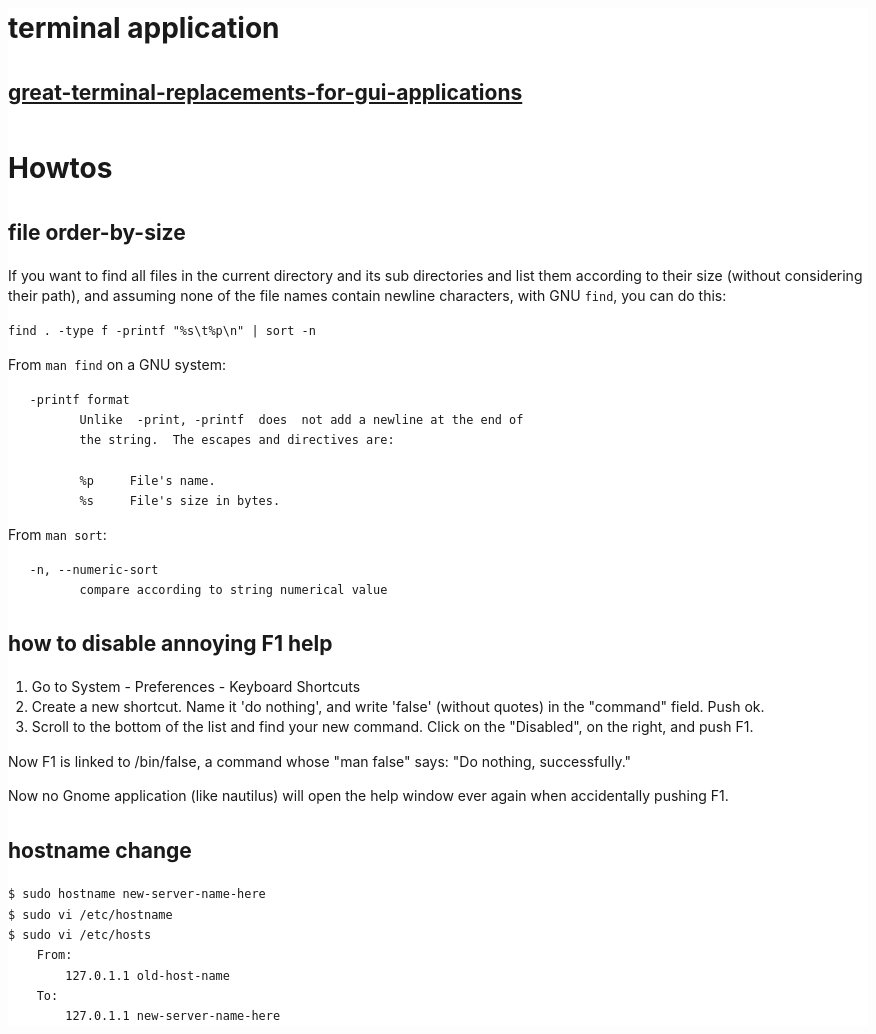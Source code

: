 # terminal application

## [great-terminal-replacements-for-gui-applications][5]

# Howtos

## file order-by-size

If you want to find all files in the current directory and its sub directories and list them according to their size (without considering their path), and assuming none of the file names contain newline characters, with GNU `find`, you can do this:

    find . -type f -printf "%s\t%p\n" | sort -n


From `man find` on a GNU system:

       -printf format
              Unlike  -print, -printf  does  not add a newline at the end of
              the string.  The escapes and directives are:

              %p     File's name.
              %s     File's size in bytes.

From `man sort`:

       -n, --numeric-sort
              compare according to string numerical value


## how to disable annoying F1 help

1. Go to System - Preferences - Keyboard Shortcuts
2. Create a new shortcut. Name it 'do nothing', and write 'false' (without quotes) in the "command" field. Push ok.
3. Scroll to the bottom of the list and find your new command. Click on the "Disabled", on the right, and push F1.

Now F1 is linked to /bin/false, a command whose "man false" says: "Do nothing, successfully."

Now no Gnome application (like nautilus) will open the help window ever again when accidentally pushing F1.

## hostname change

    $ sudo hostname new-server-name-here
    $ sudo vi /etc/hostname
    $ sudo vi /etc/hosts
        From:
            127.0.1.1 old-host-name
        To:
            127.0.1.1 new-server-name-here


  [1]: http://linuxtrove.com/wp/?p=314
  [2]: http://57un.wordpress.com/2013/04/29/15-interesting-and-extremely-helpful-linux-cli-tricks/
  [3]: http://www.cyberciti.biz/faq/linux-unix-test-internet-connection-download-upload-speed/
  [4]: http://varunbpatil.github.io/2012/09/19/linux-tricks/#.UhuM2BJDss0
  [5]: http://www.tuxarena.com/2014/03/20-great-terminal-replacements-for-gui-applications/
  [6]: http://www.thegeekstuff.com/2008/08/15-examples-to-master-linux-command-line-history/
  [7]: http://www.tldp.org/LDP/GNU-Linux-Tools-Summary/html/x1712.htm